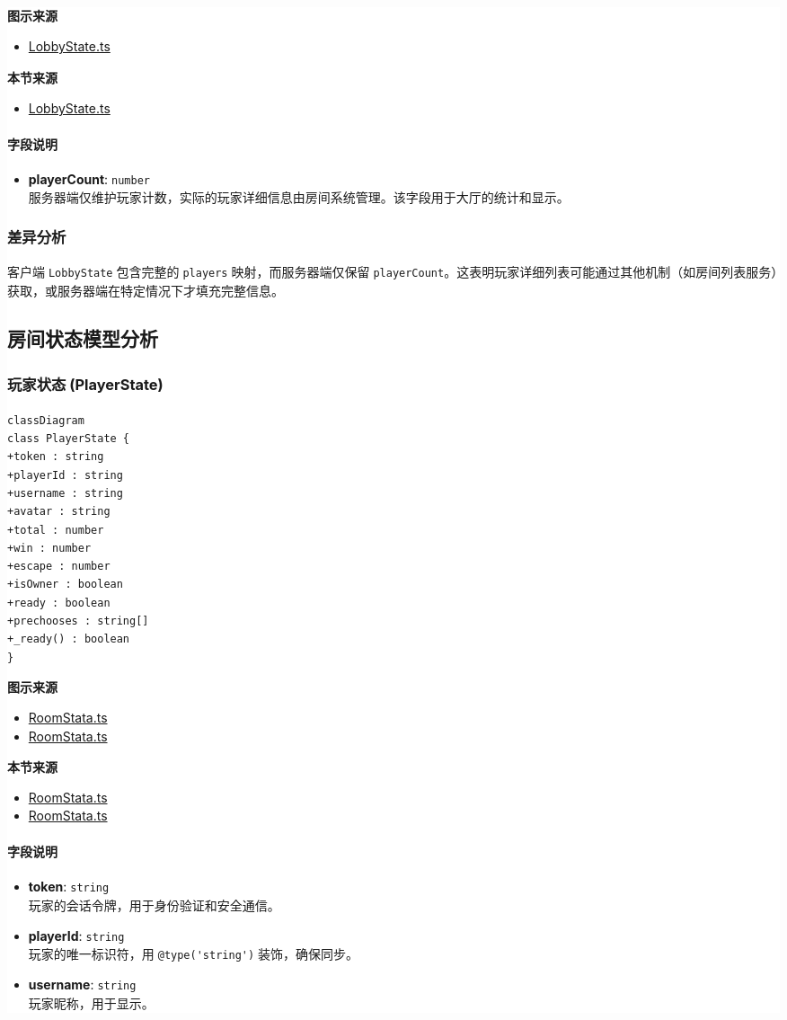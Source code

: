 **图示来源**
- [LobbyState.ts](file://server/src/models/LobbyState.ts#L3-L5)

**本节来源**
- [LobbyState.ts](file://server/src/models/LobbyState.ts#L1-L6)

#### 字段说明

- **playerCount**: `number`  
  服务器端仅维护玩家计数，实际的玩家详细信息由房间系统管理。该字段用于大厅的统计和显示。

### 差异分析

客户端 `LobbyState` 包含完整的 `players` 映射，而服务器端仅保留 `playerCount`。这表明玩家详细列表可能通过其他机制（如房间列表服务）获取，或服务器端在特定情况下才填充完整信息。

## 房间状态模型分析

### 玩家状态 (PlayerState)

```mermaid
classDiagram
class PlayerState {
+token : string
+playerId : string
+username : string
+avatar : string
+total : number
+win : number
+escape : number
+isOwner : boolean
+ready : boolean
+prechooses : string[]
+_ready() : boolean
}
```

**图示来源**
- [RoomStata.ts](file://client/src/models/RoomStata.ts#L4-L37)
- [RoomStata.ts](file://server/src/models/RoomStata.ts#L4-L39)

**本节来源**
- [RoomStata.ts](file://client/src/models/RoomStata.ts#L4-L37)
- [RoomStata.ts](file://server/src/models/RoomStata.ts#L4-L39)

#### 字段说明

- **token**: `string`  
  玩家的会话令牌，用于身份验证和安全通信。

- **playerId**: `string`  
  玩家的唯一标识符，用 `@type('string')` 装饰，确保同步。

- **username**: `string`  
  玩家昵称，用于显示。
